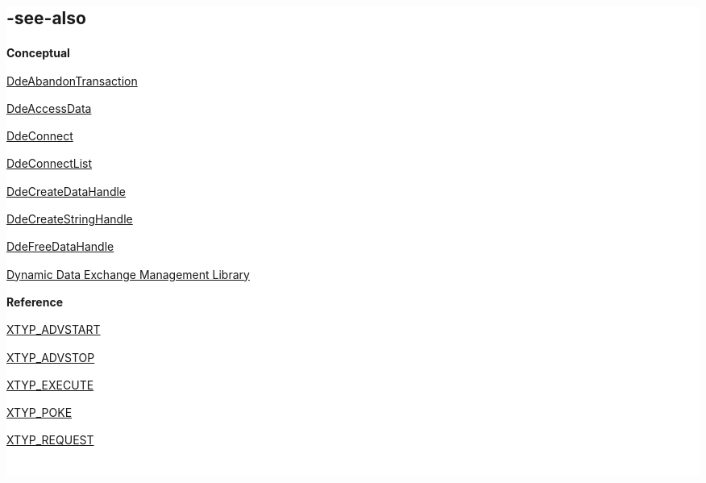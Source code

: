 
## -see-also




<b>Conceptual</b>



<a href="https://docs.microsoft.com/windows/desktop/api/ddeml/nf-ddeml-ddeabandontransaction">DdeAbandonTransaction</a>



<a href="https://docs.microsoft.com/windows/desktop/api/ddeml/nf-ddeml-ddeaccessdata">DdeAccessData</a>



<a href="https://docs.microsoft.com/windows/desktop/api/ddeml/nf-ddeml-ddeconnect">DdeConnect</a>



<a href="https://docs.microsoft.com/windows/desktop/api/ddeml/nf-ddeml-ddeconnectlist">DdeConnectList</a>



<a href="https://docs.microsoft.com/windows/desktop/api/ddeml/nf-ddeml-ddecreatedatahandle">DdeCreateDataHandle</a>



<a href="https://docs.microsoft.com/windows/desktop/api/ddeml/nf-ddeml-ddecreatestringhandlea">DdeCreateStringHandle</a>



<a href="https://docs.microsoft.com/windows/desktop/api/ddeml/nf-ddeml-ddefreedatahandle">DdeFreeDataHandle</a>



<a href="https://docs.microsoft.com/windows/desktop/dataxchg/dynamic-data-exchange-management-library">Dynamic Data Exchange Management Library</a>



<b>Reference</b>



<a href="https://docs.microsoft.com/windows/desktop/dataxchg/xtyp-advstart">XTYP_ADVSTART</a>



<a href="https://docs.microsoft.com/windows/desktop/dataxchg/xtyp-advstop">XTYP_ADVSTOP</a>



<a href="https://docs.microsoft.com/windows/desktop/dataxchg/xtyp-execute">XTYP_EXECUTE</a>



<a href="https://docs.microsoft.com/windows/desktop/dataxchg/xtyp-poke">XTYP_POKE</a>



<a href="https://docs.microsoft.com/windows/desktop/dataxchg/xtyp-request">XTYP_REQUEST</a>
 

 

